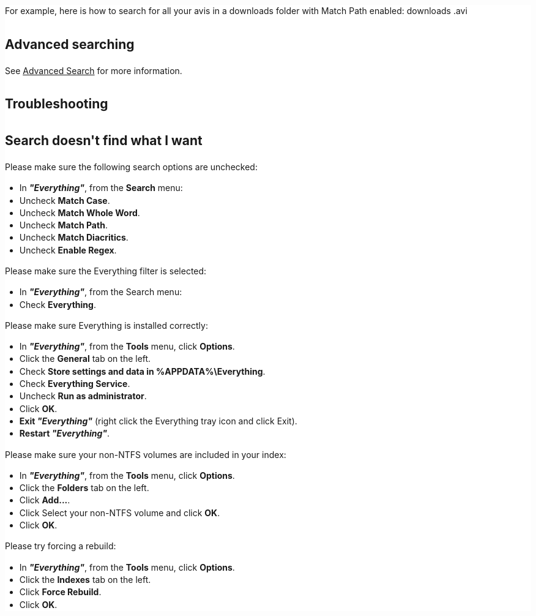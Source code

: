 For example, here is how to search for all your avis in a downloads folder with Match Path enabled: downloads .avi

  

## Advanced searching

See [Advanced Search](https://www.voidtools.com/support/everything/searching/#advanced_search) for more information.

## Troubleshooting

  

## Search doesn't find what I want

Please make sure the following search options are unchecked:

- In ***"Everything"***, from the **Search** menu:
- Uncheck **Match Case**.
- Uncheck **Match Whole Word**.
- Uncheck **Match Path**.
- Uncheck **Match Diacritics**.
- Uncheck **Enable Regex**.

Please make sure the Everything filter is selected:

- In ***"Everything"***, from the Search menu:
- Check **Everything**.

Please make sure Everything is installed correctly:

- In ***"Everything"***, from the **Tools** menu, click **Options**.
- Click the **General** tab on the left.
- Check **Store settings and data in %APPDATA%\\Everything**.
- Check **Everything Service**.
- Uncheck **Run as administrator**.
- Click **OK**.
- **Exit *"Everything"*** (right click the Everything tray icon and click Exit).
- **Restart *"Everything"***.

Please make sure your non-NTFS volumes are included in your index:

- In ***"Everything"***, from the **Tools** menu, click **Options**.
- Click the **Folders** tab on the left.
- Click **Add...**.
- Click Select your non-NTFS volume and click **OK**.
- Click **OK**.

Please try forcing a rebuild:

- In ***"Everything"***, from the **Tools** menu, click **Options**.
- Click the **Indexes** tab on the left.
- Click **Force Rebuild**.
- Click **OK**.
